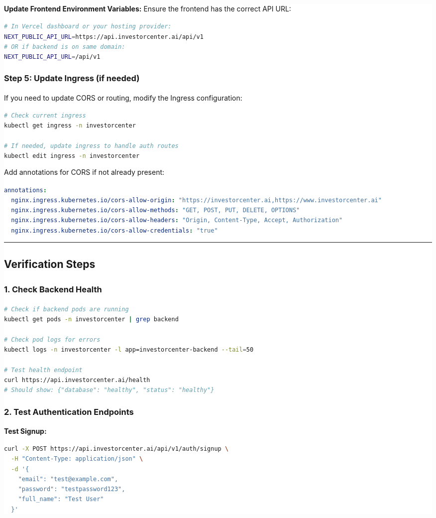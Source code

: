**Update Frontend Environment Variables:**
Ensure the frontend has the correct API URL:
```bash
# In Vercel dashboard or your hosting provider:
NEXT_PUBLIC_API_URL=https://api.investorcenter.ai/api/v1
# OR if backend is on same domain:
NEXT_PUBLIC_API_URL=/api/v1
```

### Step 5: Update Ingress (if needed)

If you need to update CORS or routing, modify the Ingress configuration:

```bash
# Check current ingress
kubectl get ingress -n investorcenter

# If needed, update ingress to handle auth routes
kubectl edit ingress -n investorcenter
```

Add annotations for CORS if not already present:
```yaml
annotations:
  nginx.ingress.kubernetes.io/cors-allow-origin: "https://investorcenter.ai,https://www.investorcenter.ai"
  nginx.ingress.kubernetes.io/cors-allow-methods: "GET, POST, PUT, DELETE, OPTIONS"
  nginx.ingress.kubernetes.io/cors-allow-headers: "Origin, Content-Type, Accept, Authorization"
  nginx.ingress.kubernetes.io/cors-allow-credentials: "true"
```

---

## Verification Steps

### 1. Check Backend Health

```bash
# Check if backend pods are running
kubectl get pods -n investorcenter | grep backend

# Check pod logs for errors
kubectl logs -n investorcenter -l app=investorcenter-backend --tail=50

# Test health endpoint
curl https://api.investorcenter.ai/health
# Should show: {"database": "healthy", "status": "healthy"}
```

### 2. Test Authentication Endpoints

**Test Signup:**
```bash
curl -X POST https://api.investorcenter.ai/api/v1/auth/signup \
  -H "Content-Type: application/json" \
  -d '{
    "email": "test@example.com",
    "password": "testpassword123",
    "full_name": "Test User"
  }'
```
